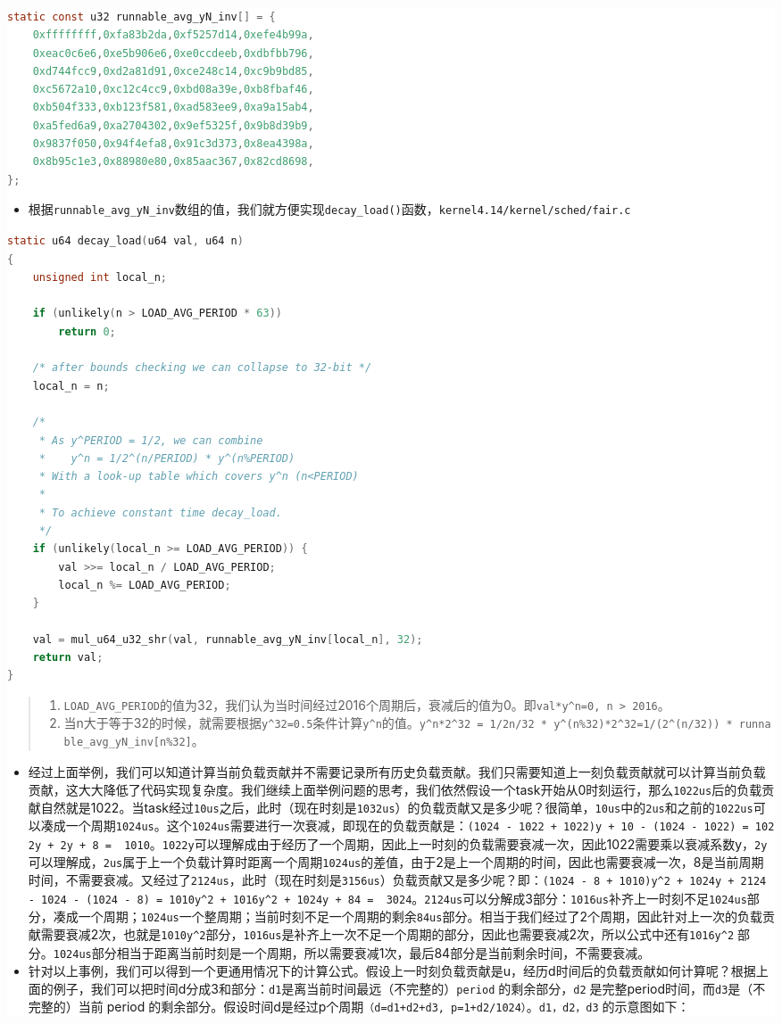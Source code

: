 ```c
static const u32 runnable_avg_yN_inv[] = {
	0xffffffff,0xfa83b2da,0xf5257d14,0xefe4b99a,
	0xeac0c6e6,0xe5b906e6,0xe0ccdeeb,0xdbfbb796,
	0xd744fcc9,0xd2a81d91,0xce248c14,0xc9b9bd85,
	0xc5672a10,0xc12c4cc9,0xbd08a39e,0xb8fbaf46,
	0xb504f333,0xb123f581,0xad583ee9,0xa9a15ab4,
	0xa5fed6a9,0xa2704302,0x9ef5325f,0x9b8d39b9,
	0x9837f050,0x94f4efa8,0x91c3d373,0x8ea4398a,
	0x8b95c1e3,0x88980e80,0x85aac367,0x82cd8698,
};

```

-   根据`runnable_avg_yN_inv`数组的值，我们就方便实现`decay_load()`函数，`kernel4.14/kernel/sched/fair.c`

```c
static u64 decay_load(u64 val, u64 n)
{
	unsigned int local_n;

	if (unlikely(n > LOAD_AVG_PERIOD * 63))
		return 0;

	/* after bounds checking we can collapse to 32-bit */
	local_n = n;

	/*
	 * As y^PERIOD = 1/2, we can combine
	 *    y^n = 1/2^(n/PERIOD) * y^(n%PERIOD)
	 * With a look-up table which covers y^n (n<PERIOD)
	 *
	 * To achieve constant time decay_load.
	 */
	if (unlikely(local_n >= LOAD_AVG_PERIOD)) {
		val >>= local_n / LOAD_AVG_PERIOD;
		local_n %= LOAD_AVG_PERIOD;
	}

	val = mul_u64_u32_shr(val, runnable_avg_yN_inv[local_n], 32);
	return val;
}

```

>1.   `LOAD_AVG_PERIOD`的值为32，我们认为当时间经过2016个周期后，衰减后的值为0。即`val*y^n=0, n > 2016`。
>2.   当n大于等于32的时候，就需要根据`y^32=0.5`条件计算`y^n`的值。`y^n*2^32 = 1/2n/32 * y^(n%32)*2^32=1/(2^(n/32)) * runnable_avg_yN_inv[n%32]`。 	

-   经过上面举例，我们可以知道计算当前负载贡献并不需要记录所有历史负载贡献。我们只需要知道上一刻负载贡献就可以计算当前负载贡献，这大大降低了代码实现复杂度。我们继续上面举例问题的思考，我们依然假设一个task开始从0时刻运行，那么`1022us`后的负载贡献自然就是1022。当task经过`10us`之后，此时（现在时刻是`1032us`）的负载贡献又是多少呢？很简单，`10us`中的`2us`和之前的`1022us`可以凑成一个周期`1024us`。这个`1024us`需要进行一次衰减，即现在的负载贡献是：`(1024 - 1022 + 1022)y + 10 - (1024 - 1022) = 1022y + 2y + 8 =  1010`。`1022y`可以理解成由于经历了一个周期，因此上一时刻的负载需要衰减一次，因此1022需要乘以衰减系数y，`2y`可以理解成，`2us`属于上一个负载计算时距离一个周期`1024us`的差值，由于2是上一个周期的时间，因此也需要衰减一次，8是当前周期时间，不需要衰减。又经过了`2124us`，此时（现在时刻是`3156us`）负载贡献又是多少呢？即：`(1024 - 8 + 1010)y^2 + 1024y + 2124 - 1024 - (1024 - 8) = 1010y^2 + 1016y^2 + 1024y + 84 =  3024`。`2124us`可以分解成3部分：`1016us`补齐上一时刻不足`1024us`部分，凑成一个周期；`1024us`一个整周期；当前时刻不足一个周期的剩余`84us`部分。相当于我们经过了2个周期，因此针对上一次的负载贡献需要衰减2次，也就是`1010y^2`部分，`1016us`是补齐上一次不足一个周期的部分，因此也需要衰减2次，所以公式中还有`1016y^2` 部分。`1024us`部分相当于距离当前时刻是一个周期，所以需要衰减1次，最后84部分是当前剩余时间，不需要衰减。
-   针对以上事例，我们可以得到一个更通用情况下的计算公式。假设上一时刻负载贡献是u，经历d时间后的负载贡献如何计算呢？根据上面的例子，我们可以把时间d分成3和部分：`d1`是离当前时间最远（不完整的）`period` 的剩余部分，`d2` 是完整period时间，而`d3`是（不完整的）当前 period 的剩余部分。假设时间d是经过p个周期`（d=d1+d2+d3, p=1+d2/1024）`。`d1，d2，d3` 的示意图如下：
